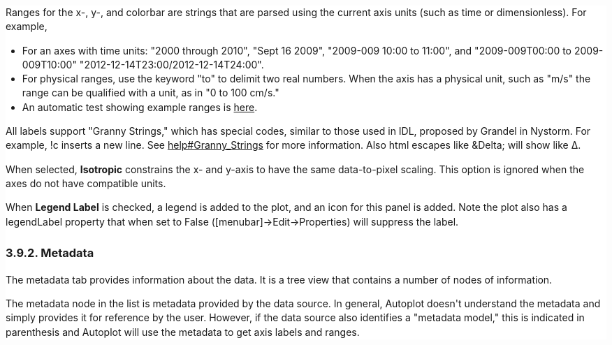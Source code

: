 <td>

<iframe width="560" height="315" src="https://www.youtube.com/embed/KrPnp3WCL60?rel=0" title="YouTube video player" frameborder="0" allow="accelerometer; autoplay; clipboard-write; encrypted-media; gyroscope; picture-in-picture; web-share" allowfullscreen></iframe>

</td>

</tr>

</table>

Ranges for the x-, y-, and colorbar are strings that are parsed using
the current axis units (such as time or dimensionless). For example,

  - For an axes with time units: "2000 through 2010", "Sept 16 2009",
    "2009-009 10:00 to 11:00", and "2009-009T00:00 to 2009-009T10:00"
    "2012-12-14T23:00/2012-12-14T24:00".
  - For physical ranges, use the keyword "to" to delimit two real
    numbers. When the axis has a physical unit, such as "m/s" the range
    can be qualified with a unit, as in "0 to 100 cm/s."
  - An automatic test showing example ranges is
    <a href="http://autoplot.svn.sourceforge.net/viewvc/autoplot/autoplot/trunk/VirboAutoplot/src/test/endtoend/Test026.java?view=markup" class="external text" title="http://autoplot.svn.sourceforge.net/viewvc/autoplot/autoplot/trunk/VirboAutoplot/src/test/endtoend/Test026.java?view=markup" rel="nofollow">here</a>.

All labels support "Granny Strings," which has special codes, similar to
those used in IDL, proposed by Grandel in Nystorm. For example, \!c
inserts a new line. See
<a href="/autoplot/index.php?title=help#Granny_Strings" title="help">help\#Granny\_Strings</a>
for more information. Also html escapes like \&Delta; will show like Δ.

When selected, <b>Isotropic</b> constrains the x- and y-axis to have the
same data-to-pixel scaling. This option is ignored when the axes do not
have compatible units.

When <b>Legend Label</b> is checked, a legend is added to the plot, and
an icon for this panel is added. Note the plot also has a legendLabel
property that when set to False (\[menubar\]-\>Edit-\>Properties) will
suppress the label.

<a name="Metadata"></a>

<h3>

<span class="mw-headline">3.9.2.
<span id="metadataPanel"></span>Metadata </span>

</h3>

The metadata tab provides information about the data. It is a tree view
that contains a number of nodes of information.

The metadata node in the list is metadata provided by the data source.
In general, Autoplot doesn't understand the metadata and simply provides
it for reference by the user. However, if the data source also
identifies a "metadata model," this is indicated in parenthesis and
Autoplot will use the metadata to get axis labels and ranges.
